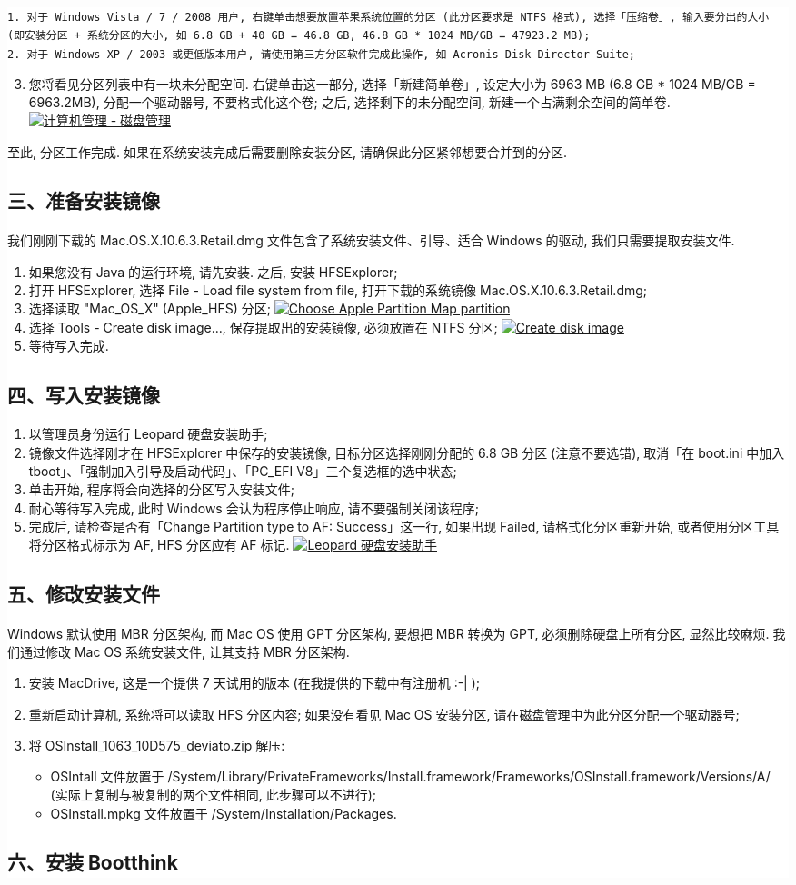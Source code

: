     1. 对于 Windows Vista / 7 / 2008 用户, 右键单击想要放置苹果系统位置的分区 (此分区要求是 NTFS 格式), 选择「压缩卷」, 输入要分出的大小 (即安装分区 + 系统分区的大小, 如 6.8 GB + 40 GB = 46.8 GB, 46.8 GB * 1024 MB/GB = 47923.2 MB);
    2. 对于 Windows XP / 2003 或更低版本用户, 请使用第三方分区软件完成此操作, 如 Acronis Disk Director Suite;

3. 您将看见分区列表中有一块未分配空间. 右键单击这一部分, 选择「新建简单卷」, 设定大小为 6963 MB (6.8 GB * 1024 MB/GB = 6963.2MB), 分配一个驱动器号, 不要格式化这个卷; 之后, 选择剩下的未分配空间, 新建一个占满剩余空间的简单卷.
[![计算机管理 - 磁盘管理](//beamnote-img.oss-cn-shanghai.aliyuncs.com/2010/mac-os-mmc.png)](//beamnote-img.oss-cn-shanghai.aliyuncs.com/2010/mac-os-mmc.png)

至此, 分区工作完成. 如果在系统安装完成后需要删除安装分区, 请确保此分区紧邻想要合并到的分区.

## 三、准备安装镜像

我们刚刚下载的 Mac.OS.X.10.6.3.Retail.dmg 文件包含了系统安装文件、引导、适合 Windows 的驱动, 我们只需要提取安装文件.

1. 如果您没有 Java 的运行环境, 请先安装. 之后, 安装 HFSExplorer;
2. 打开 HFSExplorer, 选择 File - Load file system from file, 打开下载的系统镜像 Mac.OS.X.10.6.3.Retail.dmg;
3. 选择读取 "Mac_OS_X" (Apple_HFS) 分区;
[![Choose Apple Partition Map partition](//beamnote-img.oss-cn-shanghai.aliyuncs.com/2010/choose-apple-partition-map-partition.png)](//beamnote-img.oss-cn-shanghai.aliyuncs.com/2010/choose-apple-partition-map-partition.png)
4. 选择 Tools - Create disk image..., 保存提取出的安装镜像, 必须放置在 NTFS 分区;
[![Create disk image](//beamnote-img.oss-cn-shanghai.aliyuncs.com/2010/create-disk-image.png)](//beamnote-img.oss-cn-shanghai.aliyuncs.com/2010/create-disk-image.png)
5. 等待写入完成.

## 四、写入安装镜像

1. 以管理员身份运行 Leopard 硬盘安装助手;
2. 镜像文件选择刚才在 HFSExplorer 中保存的安装镜像, 目标分区选择刚刚分配的 6.8 GB 分区 (注意不要选错), 取消「在 boot.ini 中加入 tboot」、「强制加入引导及启动代码」、「PC_EFI V8」三个复选框的选中状态;
3. 单击开始, 程序将会向选择的分区写入安装文件;
4. 耐心等待写入完成, 此时 Windows 会认为程序停止响应, 请不要强制关闭该程序;
5. 完成后, 请检查是否有「Change Partition type to AF: Success」这一行, 如果出现 Failed, 请格式化分区重新开始, 或者使用分区工具将分区格式标示为 AF, HFS 分区应有 AF 标记.
[![Leopard 硬盘安装助手](//beamnote-img.oss-cn-shanghai.aliyuncs.com/2010/leopard-setup-tools.png)](//beamnote-img.oss-cn-shanghai.aliyuncs.com/2010/leopard-setup-tools.png)

## 五、修改安装文件

Windows 默认使用 MBR 分区架构, 而 Mac OS 使用 GPT 分区架构, 要想把 MBR 转换为 GPT, 必须删除硬盘上所有分区, 显然比较麻烦. 我们通过修改 Mac OS 系统安装文件, 让其支持 MBR 分区架构.

1. 安装 MacDrive, 这是一个提供 7 天试用的版本 (在我提供的下载中有注册机 :-| );
2. 重新启动计算机, 系统将可以读取 HFS 分区内容; 如果没有看见 Mac OS 安装分区, 请在磁盘管理中为此分区分配一个驱动器号;
3. 将 OSInstall_1063_10D575_deviato.zip 解压:

    * OSIntall 文件放置于 /System/Library/PrivateFrameworks/Install.framework/Frameworks/OSInstall.framework/Versions/A/ (实际上复制与被复制的两个文件相同, 此步骤可以不进行);
    * OSInstall.mpkg 文件放置于 /System/Installation/Packages.

## 六、安装 Bootthink
